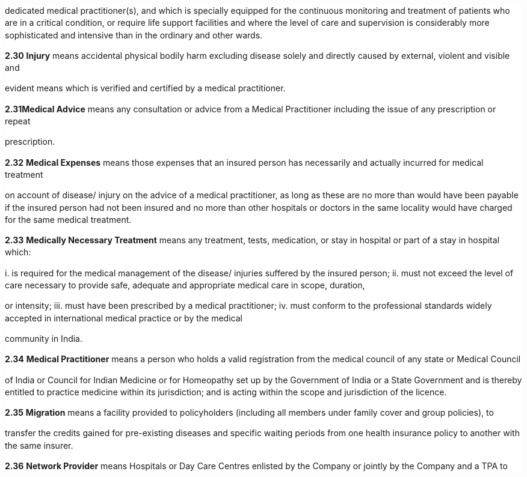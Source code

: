 dedicated medical practitioner(s), and which is specially equipped for the continuous monitoring and treatment of patients who
are in a critical condition, or require life support facilities and where the level of care and supervision is considerably more
sophisticated and intensive than in the ordinary and other wards.


**2.30** **Injury** means accidental physical bodily harm excluding disease solely and directly caused by external, violent and visible and

evident means which is verified and certified by a medical practitioner.


**2.31Medical Advice** means any consultation or advice from a Medical Practitioner including the issue of any prescription or repeat

prescription.


**2.32** **Medical Expenses** means those expenses that an insured person has necessarily and actually incurred for medical treatment

on account of disease/ injury on the advice of a medical practitioner, as long as these are no more than would have been payable
if the insured person had not been insured and no more than other hospitals or doctors in the same locality would have charged
for the same medical treatment.

**2.33** **Medically Necessary Treatment** means any treatment, tests, medication, or stay in hospital or part of a stay in hospital which:

i. is required for the medical management of the disease/ injuries suffered by the insured person;
ii. must not exceed the level of care necessary to provide safe, adequate and appropriate medical care in scope, duration,

or intensity;
iii. must have been prescribed by a medical practitioner;
iv. must conform to the professional standards widely accepted in international medical practice or by the medical

community in India.

**2.34** **Medical Practitioner** means a person who holds a valid registration from the medical council of any state or Medical Council

of India or Council for Indian Medicine or for Homeopathy set up by the Government of India or a State Government and is
thereby entitled to practice medicine within its jurisdiction; and is acting within the scope and jurisdiction of the licence.


**2.35** **Migration** means a facility provided to policyholders (including all members under family cover and group policies), to

transfer the credits gained for pre-existing diseases and specific waiting periods from one health insurance policy to another
with the same insurer.


**2.36** **Network Provider** means Hospitals or Day Care Centres enlisted by the Company or jointly by the Company and a TPA to
